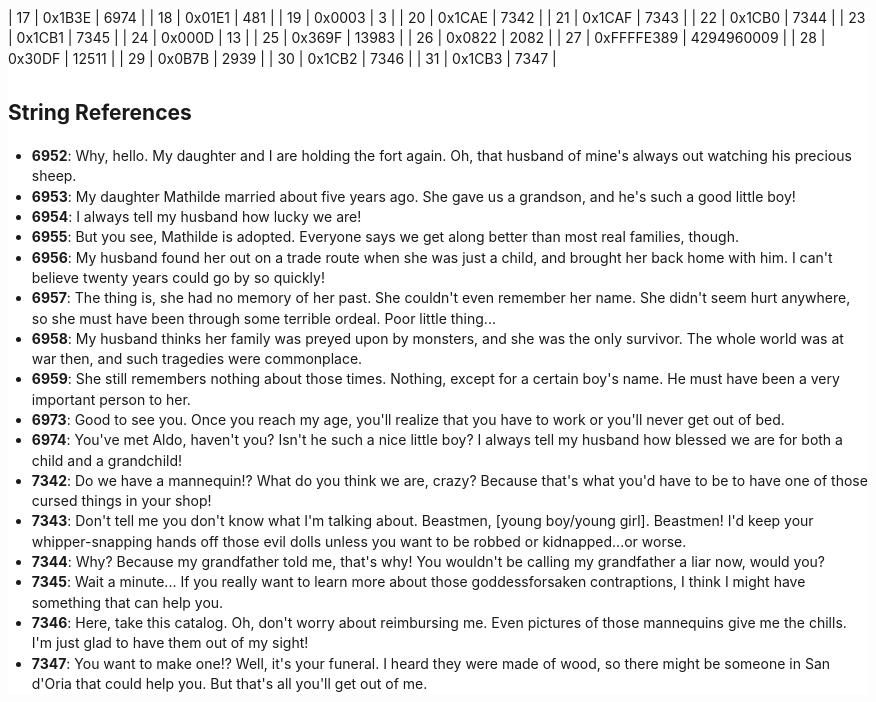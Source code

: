 |      17 | 0x1B3E      |        6974 |
|      18 | 0x01E1      |         481 |
|      19 | 0x0003      |           3 |
|      20 | 0x1CAE      |        7342 |
|      21 | 0x1CAF      |        7343 |
|      22 | 0x1CB0      |        7344 |
|      23 | 0x1CB1      |        7345 |
|      24 | 0x000D      |          13 |
|      25 | 0x369F      |       13983 |
|      26 | 0x0822      |        2082 |
|      27 | 0xFFFFE389  |  4294960009 |
|      28 | 0x30DF      |       12511 |
|      29 | 0x0B7B      |        2939 |
|      30 | 0x1CB2      |        7346 |
|      31 | 0x1CB3      |        7347 |

## String References

- **6952**: Why, hello. My daughter and I are holding the fort again. Oh, that husband of mine's always out watching his precious sheep.
- **6953**: My daughter Mathilde married about five years ago. She gave us a grandson, and he's such a good little boy!
- **6954**: I always tell my husband how lucky we are!
- **6955**: But you see, Mathilde is adopted. Everyone says we get along better than most real families, though.
- **6956**: My husband found her out on a trade route when she was just a child, and brought her back home with him. I can't believe twenty years could go by so quickly!
- **6957**: The thing is, she had no memory of her past. She couldn't even remember her name. She didn't seem hurt anywhere, so she must have been through some terrible ordeal. Poor little thing...
- **6958**: My husband thinks her family was preyed upon by monsters, and she was the only survivor. The whole world was at war then, and such tragedies were commonplace.
- **6959**: She still remembers nothing about those times. Nothing, except for a certain boy's name. He must have been a very important person to her.
- **6973**: Good to see you. Once you reach my age, you'll realize that you have to work or you'll never get out of bed.
- **6974**: You've met Aldo, haven't you? Isn't he such a nice little boy? I always tell my husband how blessed we are for both a child and a grandchild!
- **7342**: Do we have a mannequin!? What do you think we are, crazy? Because that's what you'd have to be to have one of those cursed things in your shop!
- **7343**: Don't tell me you don't know what I'm talking about. Beastmen, [young boy/young girl]. Beastmen! I'd keep your whipper-snapping hands off those evil dolls unless you want to be robbed or kidnapped...or worse.
- **7344**: Why? Because my grandfather told me, that's why! You wouldn't be calling my grandfather a liar now, would you?
- **7345**: Wait a minute... If you really want to learn more about those goddessforsaken contraptions, I think I might have something that can help you.
- **7346**: Here, take this catalog. Oh, don't worry about reimbursing me. Even pictures of those mannequins give me the chills. I'm just glad to have them out of my sight!
- **7347**: You want to make one!? Well, it's your funeral. I heard they were made of wood, so there might be someone in San d'Oria that could help you. But that's all you'll get out of me.
